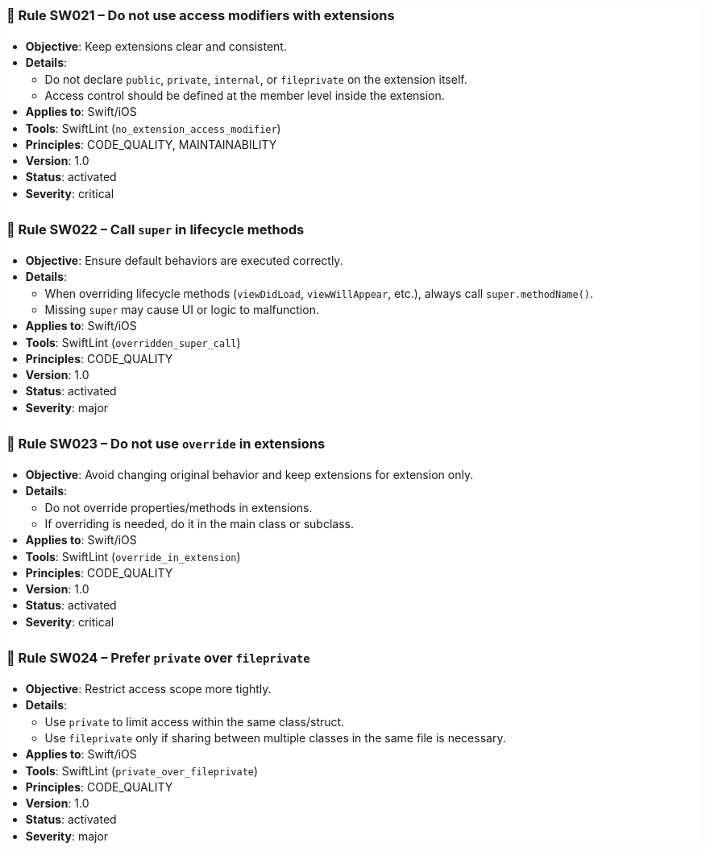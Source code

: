 ### 📘 Rule SW021 – Do not use access modifiers with extensions

- **Objective**: Keep extensions clear and consistent.
- **Details**:
    - Do not declare `public`, `private`, `internal`, or `fileprivate` on the extension itself.
    - Access control should be defined at the member level inside the extension.
- **Applies to**: Swift/iOS
- **Tools**: SwiftLint (`no_extension_access_modifier`)
- **Principles**: CODE_QUALITY, MAINTAINABILITY
- **Version**: 1.0
- **Status**: activated
- **Severity**: critical

### 📘 Rule SW022 – Call `super` in lifecycle methods

- **Objective**: Ensure default behaviors are executed correctly.
- **Details**:
    - When overriding lifecycle methods (`viewDidLoad`, `viewWillAppear`, etc.), always call `super.methodName()`.
    - Missing `super` may cause UI or logic to malfunction.
- **Applies to**: Swift/iOS
- **Tools**: SwiftLint (`overridden_super_call`)
- **Principles**: CODE_QUALITY
- **Version**: 1.0
- **Status**: activated
- **Severity**: major

### 📘 Rule SW023 – Do not use `override` in extensions

- **Objective**: Avoid changing original behavior and keep extensions for extension only.
- **Details**:
    - Do not override properties/methods in extensions.
    - If overriding is needed, do it in the main class or subclass.
- **Applies to**: Swift/iOS
- **Tools**: SwiftLint (`override_in_extension`)
- **Principles**: CODE_QUALITY
- **Version**: 1.0
- **Status**: activated
- **Severity**: critical

### 📘 Rule SW024 – Prefer `private` over `fileprivate`

- **Objective**: Restrict access scope more tightly.
- **Details**:
    - Use `private` to limit access within the same class/struct.
    - Use `fileprivate` only if sharing between multiple classes in the same file is necessary.
- **Applies to**: Swift/iOS
- **Tools**: SwiftLint (`private_over_fileprivate`)
- **Principles**: CODE_QUALITY
- **Version**: 1.0
- **Status**: activated
- **Severity**: major
